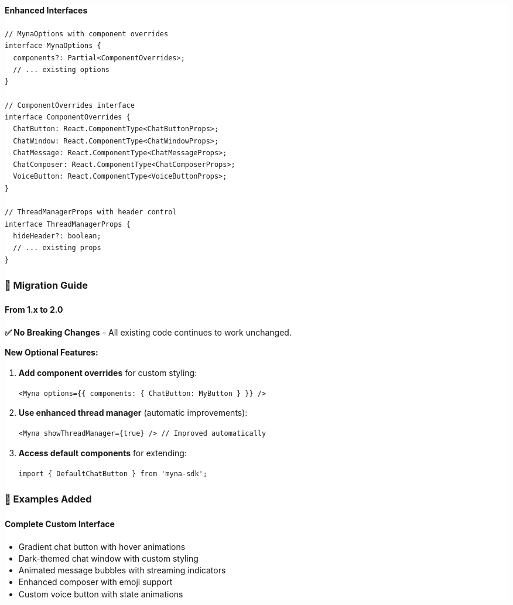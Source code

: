 #### **Enhanced Interfaces**
```tsx
// MynaOptions with component overrides
interface MynaOptions {
  components?: Partial<ComponentOverrides>;
  // ... existing options
}

// ComponentOverrides interface
interface ComponentOverrides {
  ChatButton: React.ComponentType<ChatButtonProps>;
  ChatWindow: React.ComponentType<ChatWindowProps>;
  ChatMessage: React.ComponentType<ChatMessageProps>;
  ChatComposer: React.ComponentType<ChatComposerProps>;
  VoiceButton: React.ComponentType<VoiceButtonProps>;
}

// ThreadManagerProps with header control
interface ThreadManagerProps {
  hideHeader?: boolean;
  // ... existing props
}
```

### 🚀 Migration Guide

#### **From 1.x to 2.0**

**✅ No Breaking Changes** - All existing code continues to work unchanged.

**New Optional Features:**
1. **Add component overrides** for custom styling:
   ```tsx
   <Myna options={{ components: { ChatButton: MyButton } }} />
   ```

2. **Use enhanced thread manager** (automatic improvements):
   ```tsx
   <Myna showThreadManager={true} /> // Improved automatically
   ```

3. **Access default components** for extending:
   ```tsx
   import { DefaultChatButton } from 'myna-sdk';
   ```

### 🎯 Examples Added

#### **Complete Custom Interface**
- Gradient chat button with hover animations
- Dark-themed chat window with custom styling  
- Animated message bubbles with streaming indicators
- Enhanced composer with emoji support
- Custom voice button with state animations
